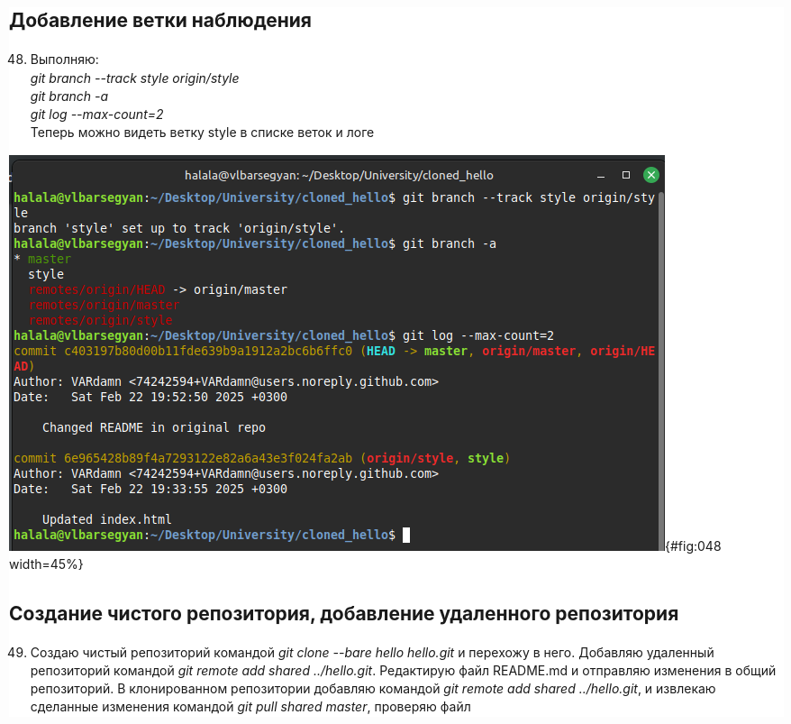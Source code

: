 ## Добавление ветки наблюдения

48. Выполняю: \
*git branch --track style origin/style* \
*git branch -a* \
*git log --max-count=2* \
Теперь можно видеть ветку style в списке веток и логе 

![Добавление ветки наблюдения](image/48.png){#fig:048 width=45%}

## Создание чистого репозитория, добавление удаленного репозитория

49. Создаю чистый репозиторий командой *git clone --bare hello hello.git* и перехожу в него. Добавляю удаленный репозиторий командой *git remote add shared ../hello.git*. Редактирую файл README.md и отправляю изменения в общий репозиторий. В клонированном репозитории добавляю командой *git remote add shared ../hello.git*, и извлекаю сделанные изменения командой *git pull shared master*, проверяю файл 
